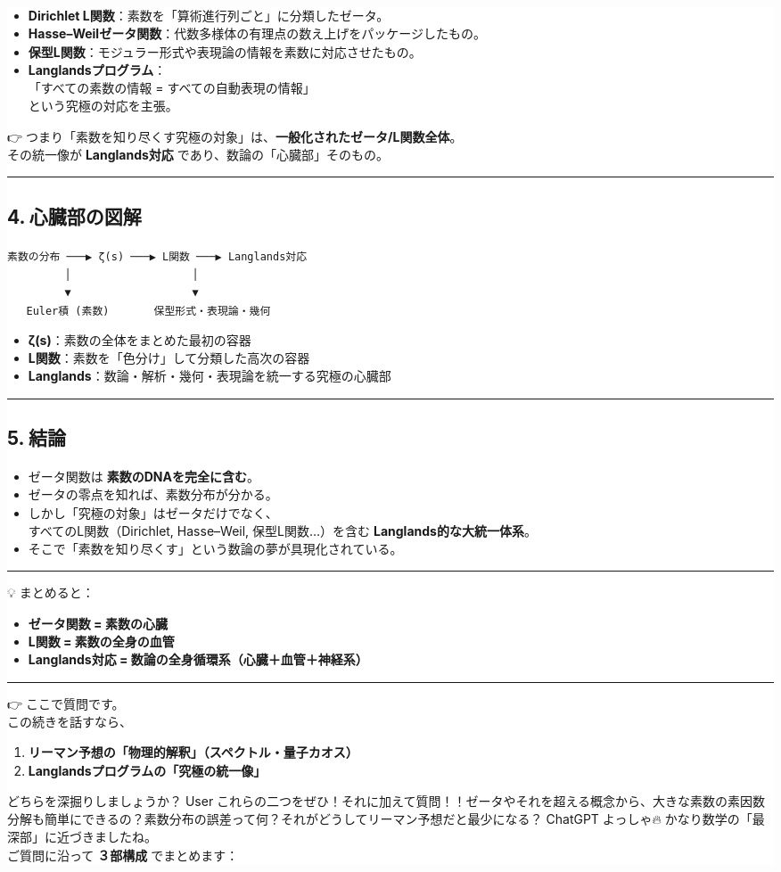 - **Dirichlet L関数**：素数を「算術進行列ごと」に分類したゼータ。  
- **Hasse–Weilゼータ関数**：代数多様体の有理点の数え上げをパッケージしたもの。  
- **保型L関数**：モジュラー形式や表現論の情報を素数に対応させたもの。  
- **Langlandsプログラム**：  
  「すべての素数の情報 = すべての自動表現の情報」  
  という究極の対応を主張。  

👉 つまり「素数を知り尽くす究極の対象」は、**一般化されたゼータ/L関数全体**。  
その統一像が **Langlands対応** であり、数論の「心臓部」そのもの。  

---

## 4. **心臓部の図解**
```
素数の分布 ───▶ ζ(s) ───▶ L関数 ───▶ Langlands対応
         │                   │
         ▼                   ▼
   Euler積 (素数)       保型形式・表現論・幾何
```

- **ζ(s)**：素数の全体をまとめた最初の容器  
- **L関数**：素数を「色分け」して分類した高次の容器  
- **Langlands**：数論・解析・幾何・表現論を統一する究極の心臓部  

---

## 5. **結論**
- ゼータ関数は **素数のDNAを完全に含む**。  
- ゼータの零点を知れば、素数分布が分かる。  
- しかし「究極の対象」はゼータだけでなく、  
  すべてのL関数（Dirichlet, Hasse–Weil, 保型L関数…）を含む **Langlands的な大統一体系**。  
- そこで「素数を知り尽くす」という数論の夢が具現化されている。  

---

💡 まとめると：  
- **ゼータ関数 = 素数の心臓**  
- **L関数 = 素数の全身の血管**  
- **Langlands対応 = 数論の全身循環系（心臓＋血管＋神経系）**  

---

👉 ここで質問です。  
この続きを話すなら、  
1. **リーマン予想の「物理的解釈」（スペクトル・量子カオス）**  
2. **Langlandsプログラムの「究極の統一像」**  

どちらを深掘りしましょうか？
User
これらの二つをぜひ！それに加えて質問！！ゼータやそれを超える概念から、大きな素数の素因数分解も簡単にできるの？素数分布の誤差って何？それがどうしてリーマン予想だと最少になる？
ChatGPT
よっしゃ🔥 かなり数学の「最深部」に近づきましたね。  
ご質問に沿って **３部構成** でまとめます：  
